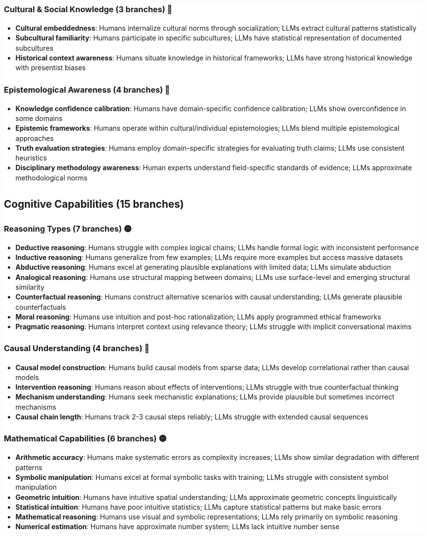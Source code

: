 ### Cultural & Social Knowledge (3 branches) 🔴
- **Cultural embeddedness**: Humans internalize cultural norms through socialization; LLMs extract cultural patterns statistically
- **Subcultural familiarity**: Humans participate in specific subcultures; LLMs have statistical representation of documented subcultures
- **Historical context awareness**: Humans situate knowledge in historical frameworks; LLMs have strong historical knowledge with presentist biases

### Epistemological Awareness (4 branches) 🔴
- **Knowledge confidence calibration**: Humans have domain-specific confidence calibration; LLMs show overconfidence in some domains
- **Epistemic frameworks**: Humans operate within cultural/individual epistemologies; LLMs blend multiple epistemological approaches
- **Truth evaluation strategies**: Humans employ domain-specific strategies for evaluating truth claims; LLMs use consistent heuristics
- **Disciplinary methodology awareness**: Human experts understand field-specific standards of evidence; LLMs approximate methodological norms

## Cognitive Capabilities (15 branches)

### Reasoning Types (7 branches) 🟡
- **Deductive reasoning**: Humans struggle with complex logical chains; LLMs handle formal logic with inconsistent performance
- **Inductive reasoning**: Humans generalize from few examples; LLMs require more examples but access massive datasets
- **Abductive reasoning**: Humans excel at generating plausible explanations with limited data; LLMs simulate abduction
- **Analogical reasoning**: Humans use structural mapping between domains; LLMs use surface-level and emerging structural similarity
- **Counterfactual reasoning**: Humans construct alternative scenarios with causal understanding; LLMs generate plausible counterfactuals
- **Moral reasoning**: Humans use intuition and post-hoc rationalization; LLMs apply programmed ethical frameworks
- **Pragmatic reasoning**: Humans interpret context using relevance theory; LLMs struggle with implicit conversational maxims

### Causal Understanding (4 branches) 🔴
- **Causal model construction**: Humans build causal models from sparse data; LLMs develop correlational rather than causal models
- **Intervention reasoning**: Humans reason about effects of interventions; LLMs struggle with true counterfactual thinking
- **Mechanism understanding**: Humans seek mechanistic explanations; LLMs provide plausible but sometimes incorrect mechanisms
- **Causal chain length**: Humans track 2-3 causal steps reliably; LLMs struggle with extended causal sequences

### Mathematical Capabilities (6 branches) 🟡
- **Arithmetic accuracy**: Humans make systematic errors as complexity increases; LLMs show similar degradation with different patterns
- **Symbolic manipulation**: Humans excel at formal symbolic tasks with training; LLMs struggle with consistent symbol manipulation
- **Geometric intuition**: Humans have intuitive spatial understanding; LLMs approximate geometric concepts linguistically
- **Statistical intuition**: Humans have poor intuitive statistics; LLMs capture statistical patterns but make basic errors
- **Mathematical reasoning**: Humans use visual and symbolic representations; LLMs rely primarily on symbolic reasoning
- **Numerical estimation**: Humans have approximate number system; LLMs lack intuitive number sense
